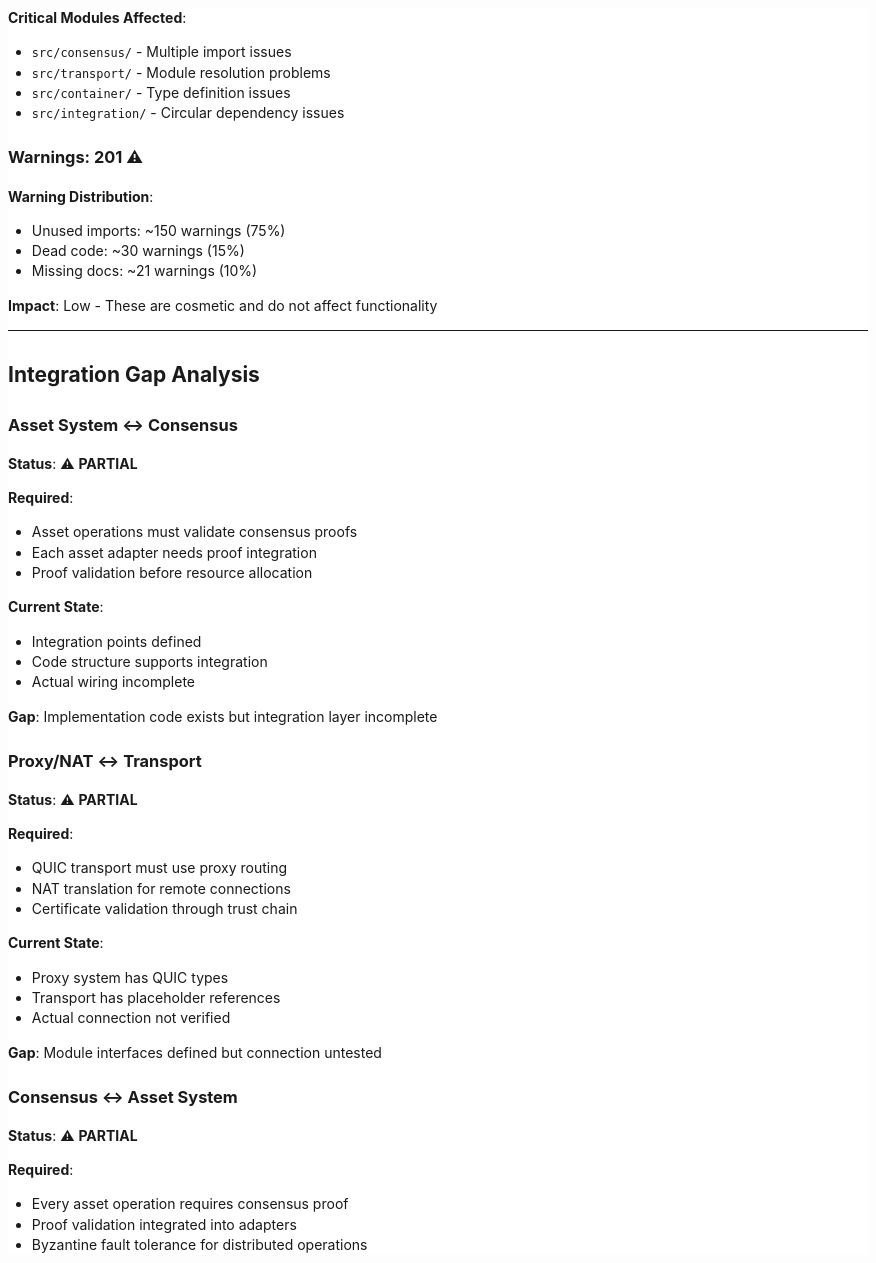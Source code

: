 **Critical Modules Affected**:
- `src/consensus/` - Multiple import issues
- `src/transport/` - Module resolution problems
- `src/container/` - Type definition issues
- `src/integration/` - Circular dependency issues

### Warnings: 201 ⚠️

**Warning Distribution**:
- Unused imports: ~150 warnings (75%)
- Dead code: ~30 warnings (15%)
- Missing docs: ~21 warnings (10%)

**Impact**: Low - These are cosmetic and do not affect functionality

---

## Integration Gap Analysis

### Asset System ↔ Consensus
**Status**: ⚠️ **PARTIAL**

**Required**:
- Asset operations must validate consensus proofs
- Each asset adapter needs proof integration
- Proof validation before resource allocation

**Current State**:
- Integration points defined
- Code structure supports integration
- Actual wiring incomplete

**Gap**: Implementation code exists but integration layer incomplete

### Proxy/NAT ↔ Transport
**Status**: ⚠️ **PARTIAL**

**Required**:
- QUIC transport must use proxy routing
- NAT translation for remote connections
- Certificate validation through trust chain

**Current State**:
- Proxy system has QUIC types
- Transport has placeholder references
- Actual connection not verified

**Gap**: Module interfaces defined but connection untested

### Consensus ↔ Asset System
**Status**: ⚠️ **PARTIAL**

**Required**:
- Every asset operation requires consensus proof
- Proof validation integrated into adapters
- Byzantine fault tolerance for distributed operations
